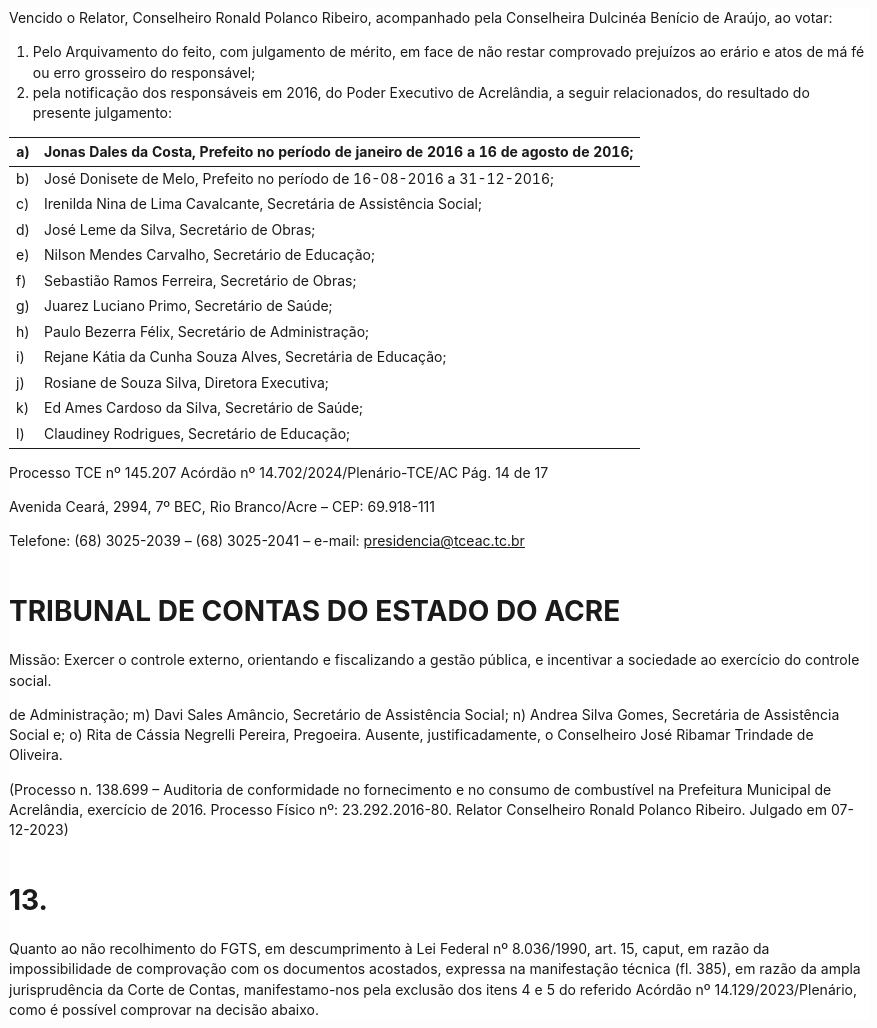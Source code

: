 Vencido o Relator, Conselheiro Ronald Polanco Ribeiro, acompanhado pela Conselheira Dulcinéa Benício de Araújo, ao votar:

1. Pelo Arquivamento do feito, com julgamento de mérito, em face de não restar comprovado prejuízos ao erário e atos de má fé ou erro grosseiro do responsável;
2. pela notificação dos responsáveis em 2016, do Poder Executivo de Acrelândia, a seguir relacionados, do resultado do presente julgamento:

|a)|Jonas Dales da Costa, Prefeito no período de janeiro de 2016 a 16 de agosto de 2016;|
|---|---|
|b)|José Donisete de Melo, Prefeito no período de 16-08-2016 a 31-12-2016;|
|c)|Irenilda Nina de Lima Cavalcante, Secretária de Assistência Social;|
|d)|José Leme da Silva, Secretário de Obras;|
|e)|Nilson Mendes Carvalho, Secretário de Educação;|
|f)|Sebastião Ramos Ferreira, Secretário de Obras;|
|g)|Juarez Luciano Primo, Secretário de Saúde;|
|h)|Paulo Bezerra Félix, Secretário de Administração;|
|i)|Rejane Kátia da Cunha Souza Alves, Secretária de Educação;|
|j)|Rosiane de Souza Silva, Diretora Executiva;|
|k)|Ed Ames Cardoso da Silva, Secretário de Saúde;|
|l)|Claudiney Rodrigues, Secretário de Educação;|

Processo TCE nº 145.207 Acórdão nº 14.702/2024/Plenário-TCE/AC Pág. 14 de 17

Avenida Ceará, 2994, 7º BEC, Rio Branco/Acre – CEP: 69.918-111

Telefone: (68) 3025-2039 – (68) 3025-2041 – e-mail: presidencia@tceac.tc.br

# TRIBUNAL DE CONTAS DO ESTADO DO ACRE

Missão: Exercer o controle externo, orientando e fiscalizando a gestão pública, e incentivar a sociedade ao exercício do controle social.

de Administração; m) Davi Sales Amâncio, Secretário de Assistência Social; n) Andrea Silva Gomes, Secretária de Assistência Social e; o) Rita de Cássia Negrelli Pereira, Pregoeira. Ausente, justificadamente, o Conselheiro José Ribamar Trindade de Oliveira.

(Processo n. 138.699 – Auditoria de conformidade no fornecimento e no consumo de combustível na Prefeitura Municipal de Acrelândia, exercício de 2016. Processo Físico nº: 23.292.2016-80. Relator Conselheiro Ronald Polanco Ribeiro. Julgado em 07-12-2023)

# 13.

Quanto ao não recolhimento do FGTS, em descumprimento à Lei Federal nº 8.036/1990, art. 15, caput, em razão da impossibilidade de comprovação com os documentos acostados, expressa na manifestação técnica (fl. 385), em razão da ampla jurisprudência da Corte de Contas, manifestamo-nos pela exclusão dos itens 4 e 5 do referido Acórdão nº 14.129/2023/Plenário, como é possível comprovar na decisão abaixo.
